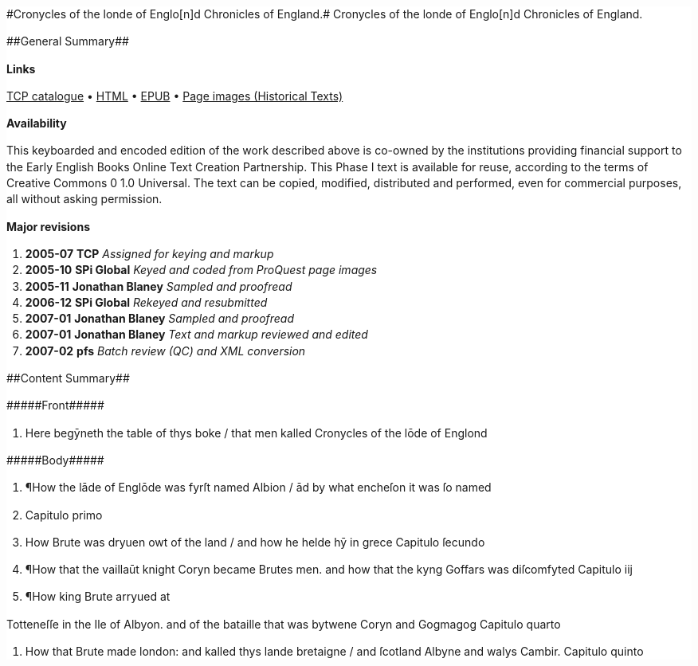 #Cronycles of the londe of Englo[n]d Chronicles of England.#
Cronycles of the londe of Englo[n]d
Chronicles of England.

##General Summary##

**Links**

[TCP catalogue](http://www.ota.ox.ac.uk/tcp/)  • 
[HTML](http://tei.it.ox.ac.uk/tcp/Texts-HTML/free/A23/A23590.html)  • 
[EPUB](http://tei.it.ox.ac.uk/tcp/Texts-EPUB/free/A23/A23590.epub) • 
[Page images (Historical Texts)](https://data.historicaltexts.jisc.ac.uk/view?pubId=eebo-99844304e&pageId=eebo-99844304e-9103-1)

**Availability**

This keyboarded and encoded edition of the
	       work described above is co-owned by the institutions
	       providing financial support to the Early English Books
	       Online Text Creation Partnership. This Phase I text is
	       available for reuse, according to the terms of Creative
	       Commons 0 1.0 Universal. The text can be copied,
	       modified, distributed and performed, even for
	       commercial purposes, all without asking permission.

**Major revisions**

1. __2005-07__ __TCP__ *Assigned for keying and markup*
1. __2005-10__ __SPi Global__ *Keyed and coded from ProQuest page images*
1. __2005-11__ __Jonathan Blaney__ *Sampled and proofread*
1. __2006-12__ __SPi Global__ *Rekeyed and resubmitted*
1. __2007-01__ __Jonathan Blaney__ *Sampled and proofread*
1. __2007-01__ __Jonathan Blaney__ *Text and markup reviewed and edited*
1. __2007-02__ __pfs__ *Batch review (QC) and XML conversion*

##Content Summary##

#####Front#####

1. Here begȳneth the table of thys boke / that men kalled Cronycles of the lōde of Englond

#####Body#####

1. ¶How the lāde of Englōde was fyrſt named Albion / ād by what encheſon it was ſo named

1. Capitulo primo

1. How Brute was dryuen owt of the land / and how he helde hȳ in grece Capitulo ſecundo

1. ¶How that the vaillaūt knight Coryn became Brutes men. and how that the kyng Goffars was diſcomfyted Capitulo iij

1. ¶How king Brute arryued at

Totteneſſe in the Ile of Albyon. and of the bataille that was bytwene Coryn and Gogmagog Capitulo quarto

1. How that Brute made london: and kalled thys lande bretaigne / and ſcotland Albyne and walys Cambir. Capitulo quinto
